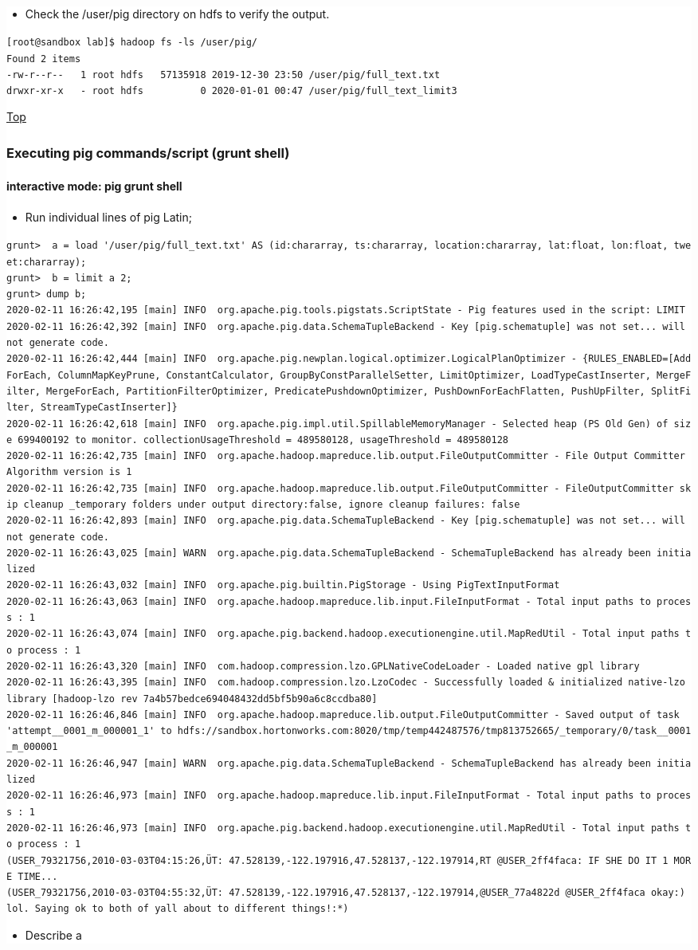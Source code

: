 - Check the /user/pig directory on hdfs to verify the output.

```shell
[root@sandbox lab]$ hadoop fs -ls /user/pig/
Found 2 items
-rw-r--r--   1 root hdfs   57135918 2019-12-30 23:50 /user/pig/full_text.txt
drwxr-xr-x   - root hdfs          0 2020-01-01 00:47 /user/pig/full_text_limit3
```
[Top](#top)

### Executing pig commands/script (grunt shell) <a name='grunt_shell'></a>

#### interactive mode: pig grunt shell <a name='grunt_interactive'></a>
- Run individual lines of pig Latin;
```shell
grunt>  a = load '/user/pig/full_text.txt' AS (id:chararray, ts:chararray, location:chararray, lat:float, lon:float, tweet:chararray);
grunt>  b = limit a 2;
grunt> dump b;
2020-02-11 16:26:42,195 [main] INFO  org.apache.pig.tools.pigstats.ScriptState - Pig features used in the script: LIMIT
2020-02-11 16:26:42,392 [main] INFO  org.apache.pig.data.SchemaTupleBackend - Key [pig.schematuple] was not set... will not generate code.
2020-02-11 16:26:42,444 [main] INFO  org.apache.pig.newplan.logical.optimizer.LogicalPlanOptimizer - {RULES_ENABLED=[AddForEach, ColumnMapKeyPrune, ConstantCalculator, GroupByConstParallelSetter, LimitOptimizer, LoadTypeCastInserter, MergeFilter, MergeForEach, PartitionFilterOptimizer, PredicatePushdownOptimizer, PushDownForEachFlatten, PushUpFilter, SplitFilter, StreamTypeCastInserter]}
2020-02-11 16:26:42,618 [main] INFO  org.apache.pig.impl.util.SpillableMemoryManager - Selected heap (PS Old Gen) of size 699400192 to monitor. collectionUsageThreshold = 489580128, usageThreshold = 489580128
2020-02-11 16:26:42,735 [main] INFO  org.apache.hadoop.mapreduce.lib.output.FileOutputCommitter - File Output Committer Algorithm version is 1
2020-02-11 16:26:42,735 [main] INFO  org.apache.hadoop.mapreduce.lib.output.FileOutputCommitter - FileOutputCommitter skip cleanup _temporary folders under output directory:false, ignore cleanup failures: false
2020-02-11 16:26:42,893 [main] INFO  org.apache.pig.data.SchemaTupleBackend - Key [pig.schematuple] was not set... will not generate code.
2020-02-11 16:26:43,025 [main] WARN  org.apache.pig.data.SchemaTupleBackend - SchemaTupleBackend has already been initialized
2020-02-11 16:26:43,032 [main] INFO  org.apache.pig.builtin.PigStorage - Using PigTextInputFormat
2020-02-11 16:26:43,063 [main] INFO  org.apache.hadoop.mapreduce.lib.input.FileInputFormat - Total input paths to process : 1
2020-02-11 16:26:43,074 [main] INFO  org.apache.pig.backend.hadoop.executionengine.util.MapRedUtil - Total input paths to process : 1
2020-02-11 16:26:43,320 [main] INFO  com.hadoop.compression.lzo.GPLNativeCodeLoader - Loaded native gpl library
2020-02-11 16:26:43,395 [main] INFO  com.hadoop.compression.lzo.LzoCodec - Successfully loaded & initialized native-lzo library [hadoop-lzo rev 7a4b57bedce694048432dd5bf5b90a6c8ccdba80]
2020-02-11 16:26:46,846 [main] INFO  org.apache.hadoop.mapreduce.lib.output.FileOutputCommitter - Saved output of task 'attempt__0001_m_000001_1' to hdfs://sandbox.hortonworks.com:8020/tmp/temp442487576/tmp813752665/_temporary/0/task__0001_m_000001
2020-02-11 16:26:46,947 [main] WARN  org.apache.pig.data.SchemaTupleBackend - SchemaTupleBackend has already been initialized
2020-02-11 16:26:46,973 [main] INFO  org.apache.hadoop.mapreduce.lib.input.FileInputFormat - Total input paths to process : 1
2020-02-11 16:26:46,973 [main] INFO  org.apache.pig.backend.hadoop.executionengine.util.MapRedUtil - Total input paths to process : 1
(USER_79321756,2010-03-03T04:15:26,ÜT: 47.528139,-122.197916,47.528137,-122.197914,RT @USER_2ff4faca: IF SHE DO IT 1 MORE TIME...
(USER_79321756,2010-03-03T04:55:32,ÜT: 47.528139,-122.197916,47.528137,-122.197914,@USER_77a4822d @USER_2ff4faca okay:) lol. Saying ok to both of yall about to different things!:*)
```
- Describe a
